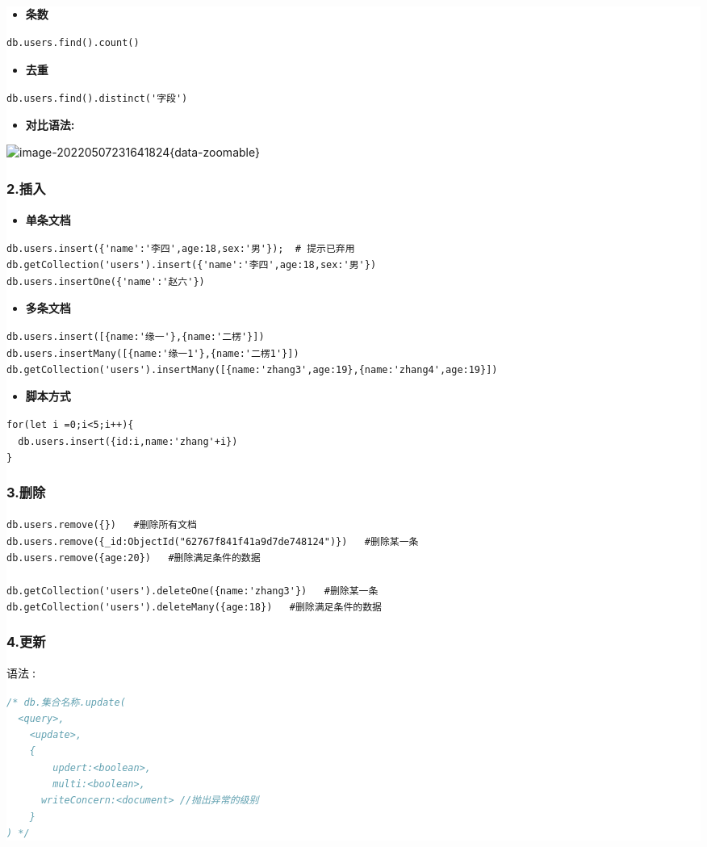 - **条数**

```shell
db.users.find().count()
```

- **去重**

```shell
db.users.find().distinct('字段')
```

- **对比语法:**

![image-20220507231641824](https://vnote-bucket.oss-cn-shanghai.aliyuncs.com/image-20220507231641824.png){data-zoomable}

### 2.插入

- **单条文档**

```shell
db.users.insert({'name':'李四',age:18,sex:'男'});  # 提示已弃用
db.getCollection('users').insert({'name':'李四',age:18,sex:'男'})
db.users.insertOne({'name':'赵六'})
```

- **多条文档**

```shell
db.users.insert([{name:'缘一'},{name:'二楞'}])
db.users.insertMany([{name:'缘一1'},{name:'二楞1'}])
db.getCollection('users').insertMany([{name:'zhang3',age:19},{name:'zhang4',age:19}])
```

- **脚本方式**

```shell
for(let i =0;i<5;i++){
  db.users.insert({id:i,name:'zhang'+i})
}
```

### 3.删除

```shell
db.users.remove({})   #删除所有文档
db.users.remove({_id:ObjectId("62767f841f41a9d7de748124")})   #删除某一条
db.users.remove({age:20})   #删除满足条件的数据

db.getCollection('users').deleteOne({name:'zhang3'})   #删除某一条
db.getCollection('users').deleteMany({age:18})   #删除满足条件的数据
```

### 4.更新

语法 :

```js
/* db.集合名称.update(
  <query>,
    <update>,
    {
        updert:<boolean>,
        multi:<boolean>,
      writeConcern:<document> //抛出异常的级别
    }
) */
```
